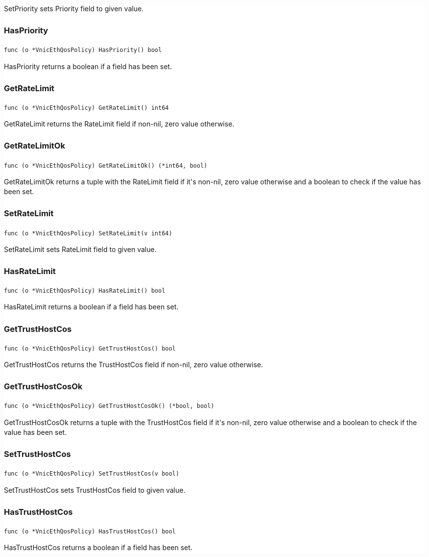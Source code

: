 SetPriority sets Priority field to given value.

### HasPriority

`func (o *VnicEthQosPolicy) HasPriority() bool`

HasPriority returns a boolean if a field has been set.

### GetRateLimit

`func (o *VnicEthQosPolicy) GetRateLimit() int64`

GetRateLimit returns the RateLimit field if non-nil, zero value otherwise.

### GetRateLimitOk

`func (o *VnicEthQosPolicy) GetRateLimitOk() (*int64, bool)`

GetRateLimitOk returns a tuple with the RateLimit field if it's non-nil, zero value otherwise
and a boolean to check if the value has been set.

### SetRateLimit

`func (o *VnicEthQosPolicy) SetRateLimit(v int64)`

SetRateLimit sets RateLimit field to given value.

### HasRateLimit

`func (o *VnicEthQosPolicy) HasRateLimit() bool`

HasRateLimit returns a boolean if a field has been set.

### GetTrustHostCos

`func (o *VnicEthQosPolicy) GetTrustHostCos() bool`

GetTrustHostCos returns the TrustHostCos field if non-nil, zero value otherwise.

### GetTrustHostCosOk

`func (o *VnicEthQosPolicy) GetTrustHostCosOk() (*bool, bool)`

GetTrustHostCosOk returns a tuple with the TrustHostCos field if it's non-nil, zero value otherwise
and a boolean to check if the value has been set.

### SetTrustHostCos

`func (o *VnicEthQosPolicy) SetTrustHostCos(v bool)`

SetTrustHostCos sets TrustHostCos field to given value.

### HasTrustHostCos

`func (o *VnicEthQosPolicy) HasTrustHostCos() bool`

HasTrustHostCos returns a boolean if a field has been set.
